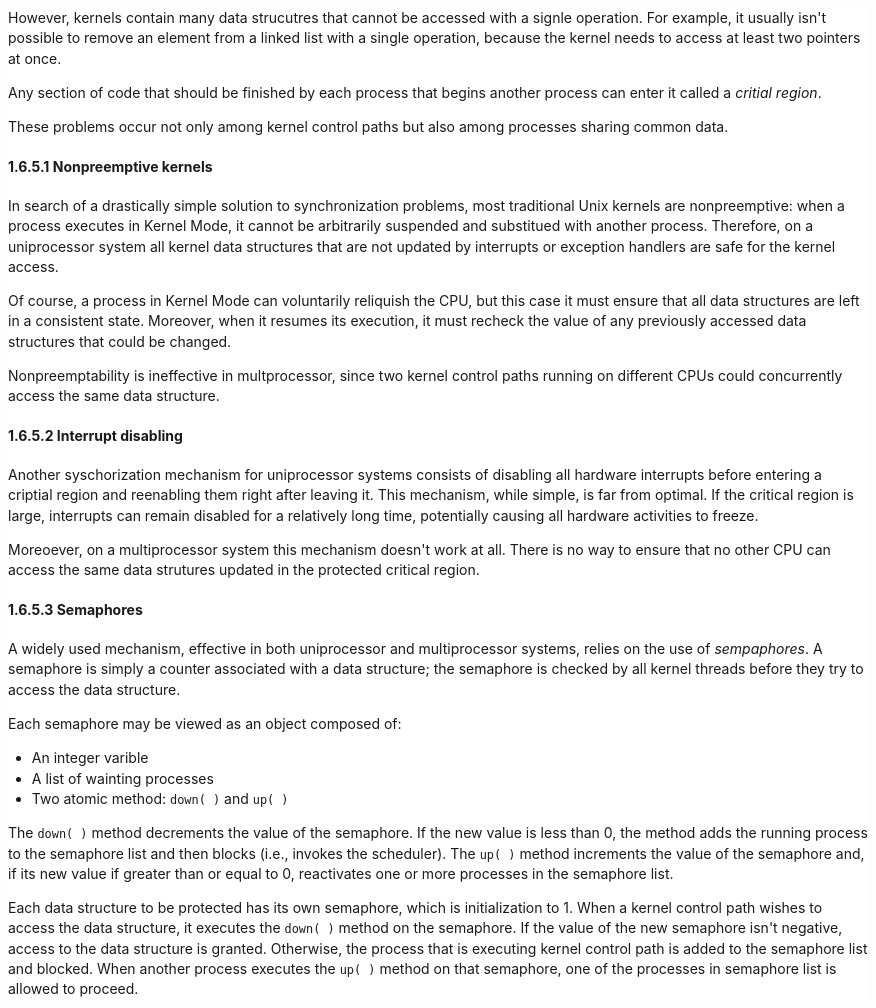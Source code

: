 However, kernels contain many data strucutres that cannot be accessed with a signle operation. For example, it usually isn't possible to remove an element from a linked list with a single operation, because the kernel needs to access at least two pointers at once.

Any section of code that should be finished by each process that begins another process can enter it called a *critial region*.

These problems occur not only among kernel control paths but also among processes sharing common data.

#### 1.6.5.1 Nonpreemptive kernels

In search of a drastically simple solution to synchronization problems, most traditional Unix kernels are nonpreemptive: when a process executes in Kernel Mode, it cannot be arbitrarily suspended and substitued with another process. Therefore, on a uniprocessor system all kernel data structures that are not updated by interrupts or exception handlers are safe for the kernel access.

Of course, a process in Kernel Mode can voluntarily reliquish the CPU, but this case it must ensure that all data structures are left in a consistent state. Moreover, when it resumes its execution, it must recheck the value of any previously accessed data structures that could be changed.

Nonpreemptability is ineffective in multprocessor, since two kernel control paths running on different CPUs could concurrently access the same data structure.

#### 1.6.5.2 Interrupt disabling

Another syschorization mechanism for uniprocessor systems consists of disabling all hardware interrupts before entering a criptial region and reenabling them right after leaving it. This mechanism, while simple, is far from optimal. If the critical region is large, interrupts can remain disabled for a relatively long time, potentially causing all hardware activities to freeze.

Moreoever, on a multiprocessor system this mechanism doesn't work at all. There is no way to ensure that no other CPU can access the same data strutures updated in the protected critical region.

#### 1.6.5.3 Semaphores

A widely used mechanism, effective in both uniprocessor and multiprocessor systems, relies on the use of *sempaphores*. A semaphore is simply a counter associated with a data structure; the semaphore is checked by all kernel threads before they try to access the data structure.

Each semaphore may be viewed as an object composed of:

- An integer varible
- A list of wainting processes
- Two atomic method: `down( )` and `up( )`

The `down( )` method decrements the value of the semaphore. If the new value is less than 0, the method adds the running process to the semaphore list and then blocks (i.e., invokes the scheduler). The `up( )` method increments the value of the semaphore and, if its new value if greater than or equal to 0, reactivates one or more processes in the semaphore list.

Each data structure to be protected has its own semaphore, which is initialization to 1. When a kernel control path wishes to access the data structure, it executes the `down( )` method on the semaphore. If the value of the new semaphore isn't negative, access to the data structure is granted. Otherwise, the process that is executing kernel control path is added to the semaphore list and blocked. When another process executes the `up( )` method on that semaphore, one of the processes in semaphore list is allowed to proceed.
